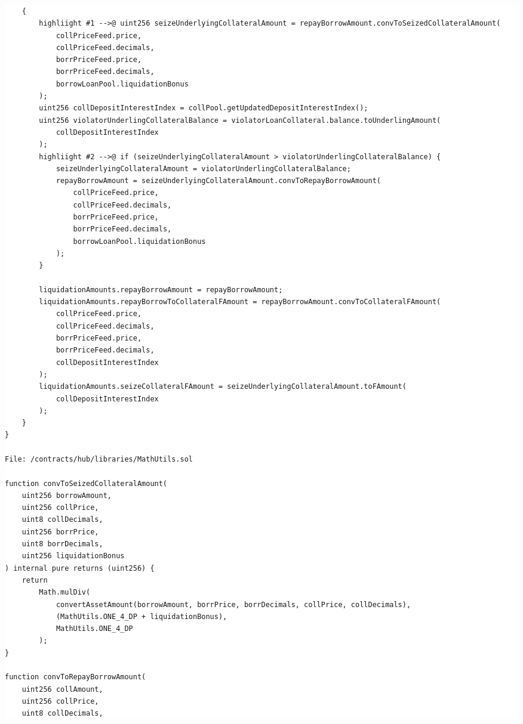```solidity
    {
        highliight #1 -->@ uint256 seizeUnderlyingCollateralAmount = repayBorrowAmount.convToSeizedCollateralAmount(
            collPriceFeed.price,
            collPriceFeed.decimals,
            borrPriceFeed.price,
            borrPriceFeed.decimals,
            borrowLoanPool.liquidationBonus
        );
        uint256 collDepositInterestIndex = collPool.getUpdatedDepositInterestIndex();
        uint256 violatorUnderlingCollateralBalance = violatorLoanCollateral.balance.toUnderlingAmount(
            collDepositInterestIndex
        );
        highliight #2 -->@ if (seizeUnderlyingCollateralAmount > violatorUnderlingCollateralBalance) {
            seizeUnderlyingCollateralAmount = violatorUnderlingCollateralBalance;
            repayBorrowAmount = seizeUnderlyingCollateralAmount.convToRepayBorrowAmount(
                collPriceFeed.price,
                collPriceFeed.decimals,
                borrPriceFeed.price,
                borrPriceFeed.decimals,
                borrowLoanPool.liquidationBonus
            );
        }

        liquidationAmounts.repayBorrowAmount = repayBorrowAmount;
        liquidationAmounts.repayBorrowToCollateralFAmount = repayBorrowAmount.convToCollateralFAmount(
            collPriceFeed.price,
            collPriceFeed.decimals,
            borrPriceFeed.price,
            borrPriceFeed.decimals,
            collDepositInterestIndex
        );
        liquidationAmounts.seizeCollateralFAmount = seizeUnderlyingCollateralAmount.toFAmount(
            collDepositInterestIndex
        );
    }
}

File: /contracts/hub/libraries/MathUtils.sol

function convToSeizedCollateralAmount(
    uint256 borrowAmount,
    uint256 collPrice,
    uint8 collDecimals,
    uint256 borrPrice,
    uint8 borrDecimals,
    uint256 liquidationBonus
) internal pure returns (uint256) {
    return
        Math.mulDiv(
            convertAssetAmount(borrowAmount, borrPrice, borrDecimals, collPrice, collDecimals),
            (MathUtils.ONE_4_DP + liquidationBonus),
            MathUtils.ONE_4_DP
        );
}

function convToRepayBorrowAmount(
    uint256 collAmount,
    uint256 collPrice,
    uint8 collDecimals,
```